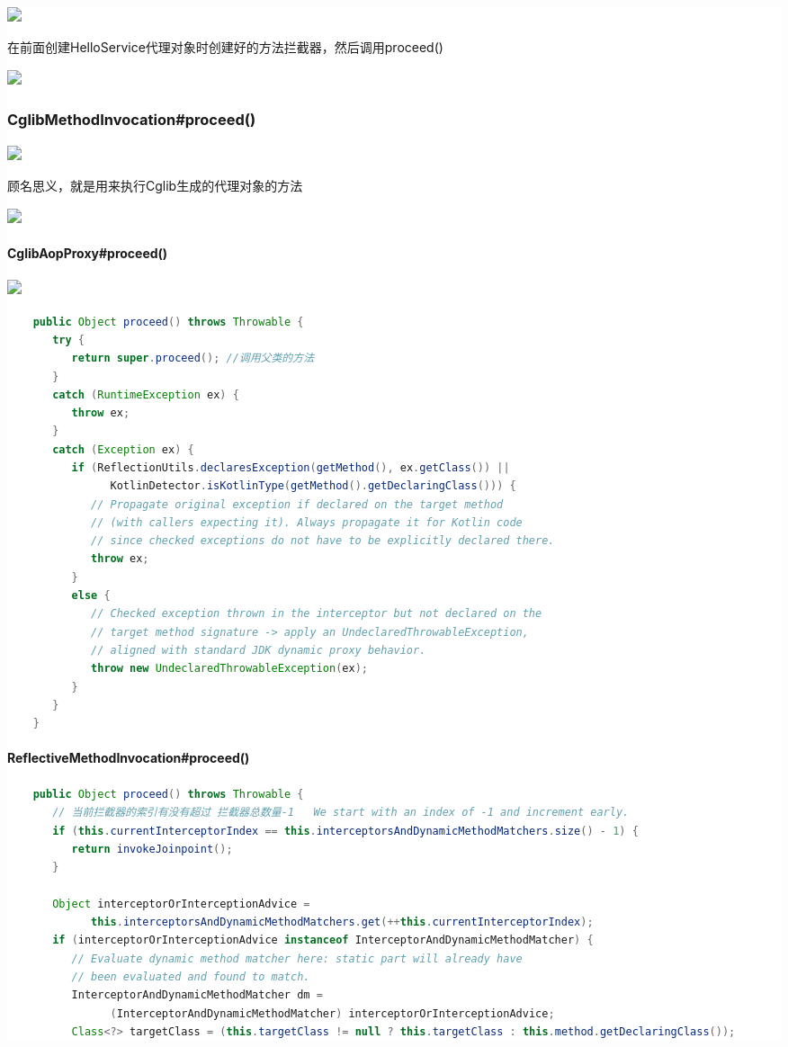 <img src="https://npm.elemecdn.com/youthlql@1.0.6/spring-sourcecode-v1/chapter_07/image-20211012223909994.png"  />

在前面创建HelloService代理对象时创建好的方法拦截器，然后调用proceed()

<img src="https://npm.elemecdn.com/youthlql@1.0.6/spring-sourcecode-v1/chapter_07/image-20211012224227624.png"  />

### CglibMethodInvocation#proceed()

<img src="https://npm.elemecdn.com/youthlql@1.0.6/spring-sourcecode-v1/chapter_07/image-20211012224431389.png"  />



顾名思义，就是用来执行Cglib生成的代理对象的方法

<img src="https://npm.elemecdn.com/youthlql@1.0.6/spring-sourcecode-v1/chapter_07/image-20211012224629196.png"/>



#### CglibAopProxy#proceed()

<img src="https://npm.elemecdn.com/youthlql@1.0.6/spring-sourcecode-v1/chapter_07/image-20211012231748956.png"  />

```java
    public Object proceed() throws Throwable {
       try {
          return super.proceed(); //调用父类的方法
       }
       catch (RuntimeException ex) {
          throw ex;
       }
       catch (Exception ex) {
          if (ReflectionUtils.declaresException(getMethod(), ex.getClass()) ||
                KotlinDetector.isKotlinType(getMethod().getDeclaringClass())) {
             // Propagate original exception if declared on the target method
             // (with callers expecting it). Always propagate it for Kotlin code
             // since checked exceptions do not have to be explicitly declared there.
             throw ex;
          }
          else {
             // Checked exception thrown in the interceptor but not declared on the
             // target method signature -> apply an UndeclaredThrowableException,
             // aligned with standard JDK dynamic proxy behavior.
             throw new UndeclaredThrowableException(ex);
          }
       }
    }
```

#### ReflectiveMethodInvocation#proceed()

```java
    public Object proceed() throws Throwable {
       // 当前拦截器的索引有没有超过 拦截器总数量-1   We start with an index of -1 and increment early.
       if (this.currentInterceptorIndex == this.interceptorsAndDynamicMethodMatchers.size() - 1) {
          return invokeJoinpoint();
       }

       Object interceptorOrInterceptionAdvice =
             this.interceptorsAndDynamicMethodMatchers.get(++this.currentInterceptorIndex);
       if (interceptorOrInterceptionAdvice instanceof InterceptorAndDynamicMethodMatcher) {
          // Evaluate dynamic method matcher here: static part will already have
          // been evaluated and found to match.
          InterceptorAndDynamicMethodMatcher dm =
                (InterceptorAndDynamicMethodMatcher) interceptorOrInterceptionAdvice;
          Class<?> targetClass = (this.targetClass != null ? this.targetClass : this.method.getDeclaringClass());
```